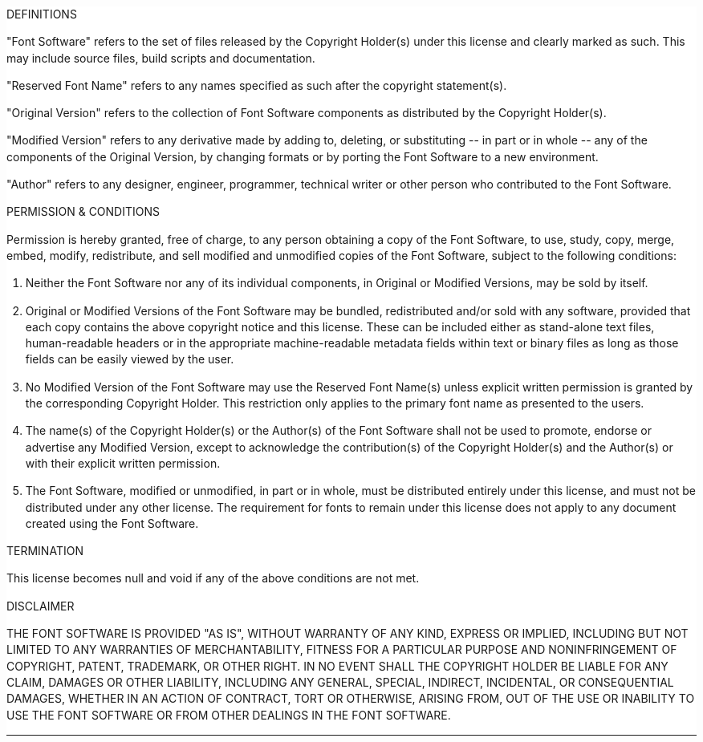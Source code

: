 DEFINITIONS

"Font Software" refers to the set of files released by the Copyright Holder(s) under this license and clearly marked as such. This may include source files, build scripts and documentation.

"Reserved Font Name" refers to any names specified as such after the copyright statement(s).

"Original Version" refers to the collection of Font Software components as distributed by the Copyright Holder(s).

"Modified Version" refers to any derivative made by adding to, deleting, or substituting -- in part or in whole -- any of the components of the Original Version, by changing formats or by porting the Font Software to a new environment.

"Author" refers to any designer, engineer, programmer, technical writer or other person who contributed to the Font Software.

PERMISSION & CONDITIONS

Permission is hereby granted, free of charge, to any person obtaining a copy of the Font Software, to use, study, copy, merge, embed, modify, redistribute, and sell modified and unmodified copies of the Font Software, subject to the following conditions:

1. Neither the Font Software nor any of its individual components, in Original or Modified Versions, may be sold by itself.

2. Original or Modified Versions of the Font Software may be bundled, redistributed and/or sold with any software, provided that each copy contains the above copyright notice and this license. These can be included either as stand-alone text files, human-readable headers or in the appropriate machine-readable metadata fields within text or binary files as long as those fields can be easily viewed by the user.

3. No Modified Version of the Font Software may use the Reserved Font Name(s) unless explicit written permission is granted by the corresponding Copyright Holder. This restriction only applies to the primary font name as presented to the users.

4. The name(s) of the Copyright Holder(s) or the Author(s) of the Font Software shall not be used to promote, endorse or advertise any Modified Version, except to acknowledge the contribution(s) of the Copyright Holder(s) and the Author(s) or with their explicit written permission.

5. The Font Software, modified or unmodified, in part or in whole, must be distributed entirely under this license, and must not be distributed under any other license. The requirement for fonts to remain under this license does not apply to any document created using the Font Software.

TERMINATION

This license becomes null and void if any of the above conditions are not met.

DISCLAIMER

THE FONT SOFTWARE IS PROVIDED "AS IS", WITHOUT WARRANTY OF ANY KIND, EXPRESS OR IMPLIED, INCLUDING BUT NOT LIMITED TO ANY WARRANTIES OF MERCHANTABILITY, FITNESS FOR A PARTICULAR PURPOSE AND NONINFRINGEMENT OF COPYRIGHT, PATENT, TRADEMARK, OR OTHER RIGHT. IN NO EVENT SHALL THE COPYRIGHT HOLDER BE LIABLE FOR ANY CLAIM, DAMAGES OR OTHER LIABILITY, INCLUDING ANY GENERAL, SPECIAL, INDIRECT, INCIDENTAL, OR CONSEQUENTIAL DAMAGES, WHETHER IN AN ACTION OF CONTRACT, TORT OR OTHERWISE, ARISING FROM, OUT OF THE USE OR INABILITY TO USE THE FONT SOFTWARE OR FROM OTHER DEALINGS IN THE FONT SOFTWARE.

--------


